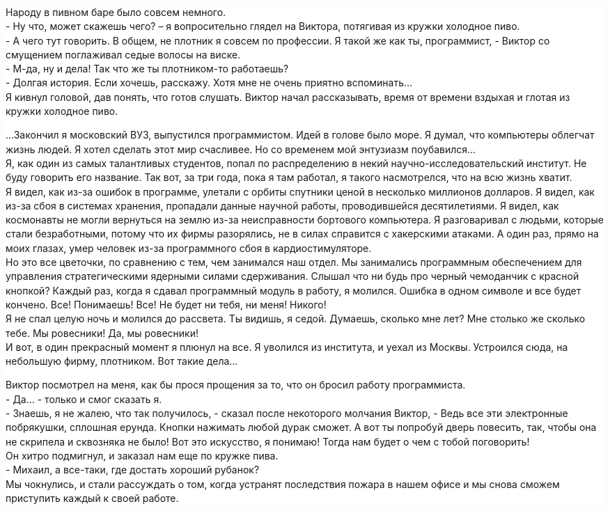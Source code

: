 Народу в пивном баре было совсем немного.  
\- Ну что, может скажешь чего? – я вопросительно глядел на Виктора, потягивая из кружки холодное пиво.  
\- А чего тут говорить. В общем, не плотник я совсем по профессии. Я такой же как ты, программист, - Виктор со смущением поглаживал седые волосы на виске.  
\- М-да, ну и дела! Так что же ты плотником-то работаешь?  
\- Долгая история. Если хочешь, расскажу. Хотя мне не очень приятно вспоминать…  
Я кивнул головой, дав понять, что готов слушать. Виктор начал рассказывать, время от времени вздыхая и глотая из кружки холодное пиво.  
  
…Закончил я московский ВУЗ, выпустился программистом. Идей в голове было море. Я думал, что компьютеры облегчат жизнь людей. Я хотел сделать этот мир счасливее. Но со временем мой энтузиазм поубавился…  
Я, как один из самых талантливых студентов, попал по распределению в некий научно-исследовательский институт. Не буду говорить его название. Так вот, за три года, пока я там работал, я такого насмотрелся, что на всю жизнь хватит.  
Я видел, как из-за ошибок в программе, улетали с орбиты спутники ценой в несколько миллионов долларов. Я видел, как из-за сбоя в системах хранения, пропадали данные научной работы, проводившейся десятилетиями. Я видел, как космонавты не могли вернуться на землю из-за неисправности бортового компьютера. Я разговаривал с людьми, которые стали безработными, потому что их фирмы разорялись, не в силах справится с хакерскими атаками. А один раз, прямо на моих глазах, умер человек из-за программного сбоя в кардиостимуляторе.  
Но это все цветочки, по сравнению с тем, чем занимался наш отдел. Мы занимались программным обеспечением для управления стратегическими ядерными силами сдерживания. Слышал что ни будь про черный чемоданчик с красной кнопкой? Каждый раз, когда я сдавал программный модуль в работу, я молился. Ошибка в одном символе и все будет кончено. Все! Понимаешь! Все! Не будет ни тебя, ни меня! Никого!  
Я не спал целую ночь и молился до рассвета. Ты видишь, я седой. Думаешь, сколько мне лет? Мне столько же сколько тебе. Мы ровесники! Да, мы ровесники!  
И вот, в один прекрасный момент я плюнул на все. Я уволился из института, и уехал из Москвы. Устроился сюда, на небольшую фирму, плотником. Вот такие дела…  
  
Виктор посмотрел на меня, как бы прося прощения за то, что он бросил работу программиста.  
\- Да… - только и смог сказать я.  
\- Знаешь, я не жалею, что так получилось, - сказал после некоторого молчания Виктор, - Ведь все эти электронные побрякушки, сплошная ерунда. Кнопки нажимать любой дурак сможет. А вот ты попробуй дверь повесить, так, чтобы она не скрипела и сквозняка не было! Вот это искусство, я понимаю! Тогда нам будет о чем с тобой поговорить!  
Он хитро подмигнул, и заказал нам еще по кружке пива.  
\- Михаил, а все-таки, где достать хороший рубанок?  
Мы чокнулись, и стали рассуждать о том, когда устранят последствия пожара в нашем офисе и мы снова сможем приступить каждый к своей работе.